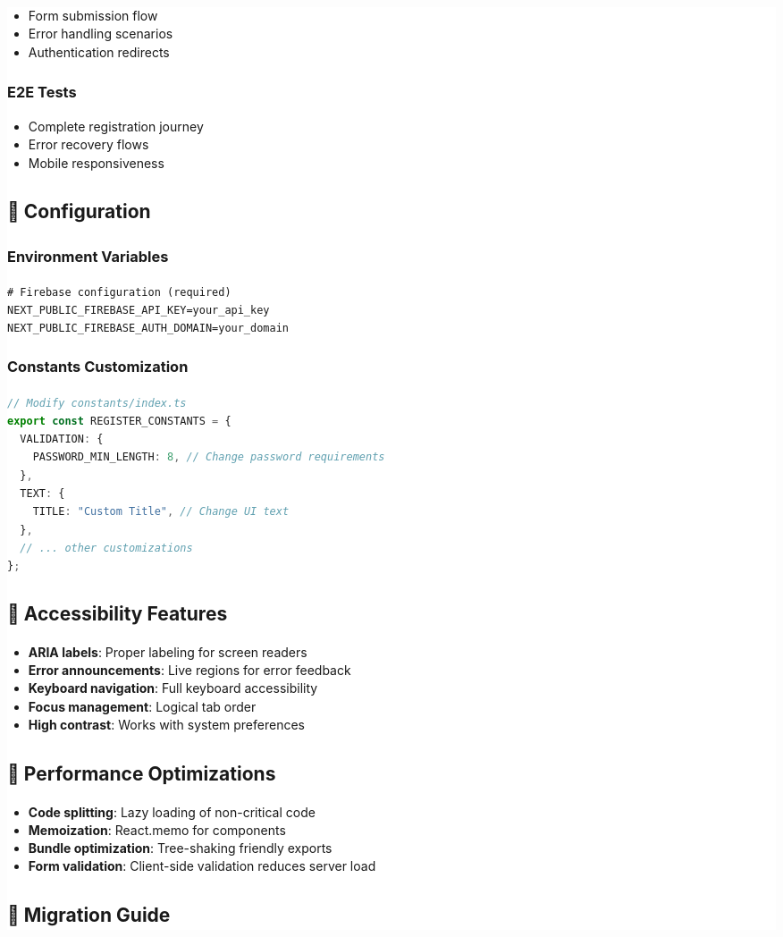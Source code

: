 - Form submission flow
- Error handling scenarios
- Authentication redirects

### E2E Tests

- Complete registration journey
- Error recovery flows
- Mobile responsiveness

## 🔧 Configuration

### Environment Variables

```env
# Firebase configuration (required)
NEXT_PUBLIC_FIREBASE_API_KEY=your_api_key
NEXT_PUBLIC_FIREBASE_AUTH_DOMAIN=your_domain
```

### Constants Customization

```typescript
// Modify constants/index.ts
export const REGISTER_CONSTANTS = {
  VALIDATION: {
    PASSWORD_MIN_LENGTH: 8, // Change password requirements
  },
  TEXT: {
    TITLE: "Custom Title", // Change UI text
  },
  // ... other customizations
};
```

## 📱 Accessibility Features

- **ARIA labels**: Proper labeling for screen readers
- **Error announcements**: Live regions for error feedback
- **Keyboard navigation**: Full keyboard accessibility
- **Focus management**: Logical tab order
- **High contrast**: Works with system preferences

## 🚀 Performance Optimizations

- **Code splitting**: Lazy loading of non-critical code
- **Memoization**: React.memo for components
- **Bundle optimization**: Tree-shaking friendly exports
- **Form validation**: Client-side validation reduces server load

## 🔄 Migration Guide
